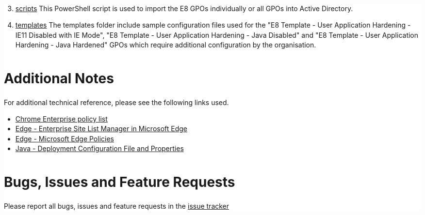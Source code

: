 3. [scripts](Scripts/Import-Essential8TemplateGPOs.ps1)
This PowerShell script is used to import the E8 GPOs individually or all GPOs into Active Directory.
		
4. [templates](templates/)
The templates folder include sample configuration files used for the "E8 Template - User Application Hardening - IE11 Disabled with IE Mode", "E8 Template - User Application Hardening - Java Disabled" and "E8 Template - User Application Hardening - Java Hardened" GPOs which require additional configuration by the organisation.

# Additional Notes
For additional technical reference, please see the following links used.
* [Chrome Enterprise policy list](https://chromeenterprise.google/policies)
* [Edge - Enterprise Site List Manager in Microsoft Edge](https://docs.microsoft.com/en-us/deployedge/edge-ie-mode-site-list-manager)
* [Edge - Microsoft Edge Policies](https://docs.microsoft.com/en-us/deployedge/microsoft-edge-policies)
* [Java - Deployment Configuration File and Properties](https://docs.oracle.com/javase/8/docs/technotes/guides/deploy/properties.html)

# Bugs, Issues and Feature Requests
Please report all bugs, issues and feature requests in the [issue tracker](https://github.com/haris2887/Essential8-GPOs/issues)


